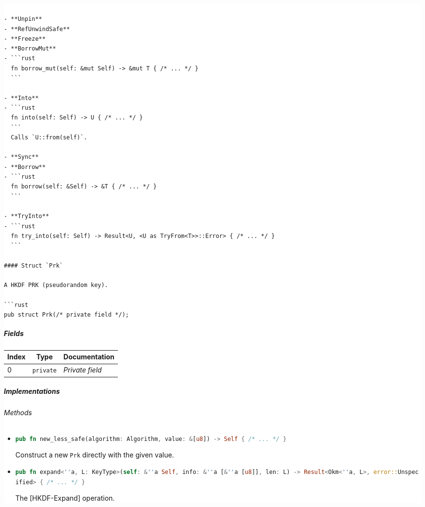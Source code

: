   ```

- **Unpin**
- **RefUnwindSafe**
- **Freeze**
- **BorrowMut**
  - ```rust
    fn borrow_mut(self: &mut Self) -> &mut T { /* ... */ }
    ```

- **Into**
  - ```rust
    fn into(self: Self) -> U { /* ... */ }
    ```
    Calls `U::from(self)`.

- **Sync**
- **Borrow**
  - ```rust
    fn borrow(self: &Self) -> &T { /* ... */ }
    ```

- **TryInto**
  - ```rust
    fn try_into(self: Self) -> Result<U, <U as TryFrom<T>>::Error> { /* ... */ }
    ```

#### Struct `Prk`

A HKDF PRK (pseudorandom key).

```rust
pub struct Prk(/* private field */);
```

##### Fields

| Index | Type | Documentation |
|-------|------|---------------|
| 0 | `private` | *Private field* |

##### Implementations

###### Methods

- ```rust
  pub fn new_less_safe(algorithm: Algorithm, value: &[u8]) -> Self { /* ... */ }
  ```
  Construct a new `Prk` directly with the given value.

- ```rust
  pub fn expand<''a, L: KeyType>(self: &''a Self, info: &''a [&''a [u8]], len: L) -> Result<Okm<''a, L>, error::Unspecified> { /* ... */ }
  ```
  The [HKDF-Expand] operation.


[AEAD]: https://eprint.iacr.org/2000/025.pdf
[`crypto.cipher.AEAD`]: https://golang.org/pkg/crypto/cipher/#AEAD
[RFC 4253]: https://tools.ietf.org/html/rfc4253
[FIPS 180-4]: http://nvlpubs.nist.gov/nistpubs/FIPS/NIST.FIPS.180-4.pdf
[FIPS 180-4]: http://nvlpubs.nist.gov/nistpubs/FIPS/NIST.FIPS.180-4.pdf
[FIPS 180-4]: http://nvlpubs.nist.gov/nistpubs/FIPS/NIST.FIPS.180-4.pdf
[FIPS 180-4]: http://nvlpubs.nist.gov/nistpubs/FIPS/NIST.FIPS.180-4.pdf
[FIPS 180-4]: http://nvlpubs.nist.gov/nistpubs/FIPS/NIST.FIPS.180-4.pdf
[RFC 5869]: https://tools.ietf.org/html/rfc5869
[RFC 2104]: https://tools.ietf.org/html/rfc2104
[RFC 2898 Section 5.2]: https://tools.ietf.org/html/rfc2898#section-5.2
[RFC 6070]: https://tools.ietf.org/html/rfc6070
[RFC 5958]: https://tools.ietf.org/html/rfc5958